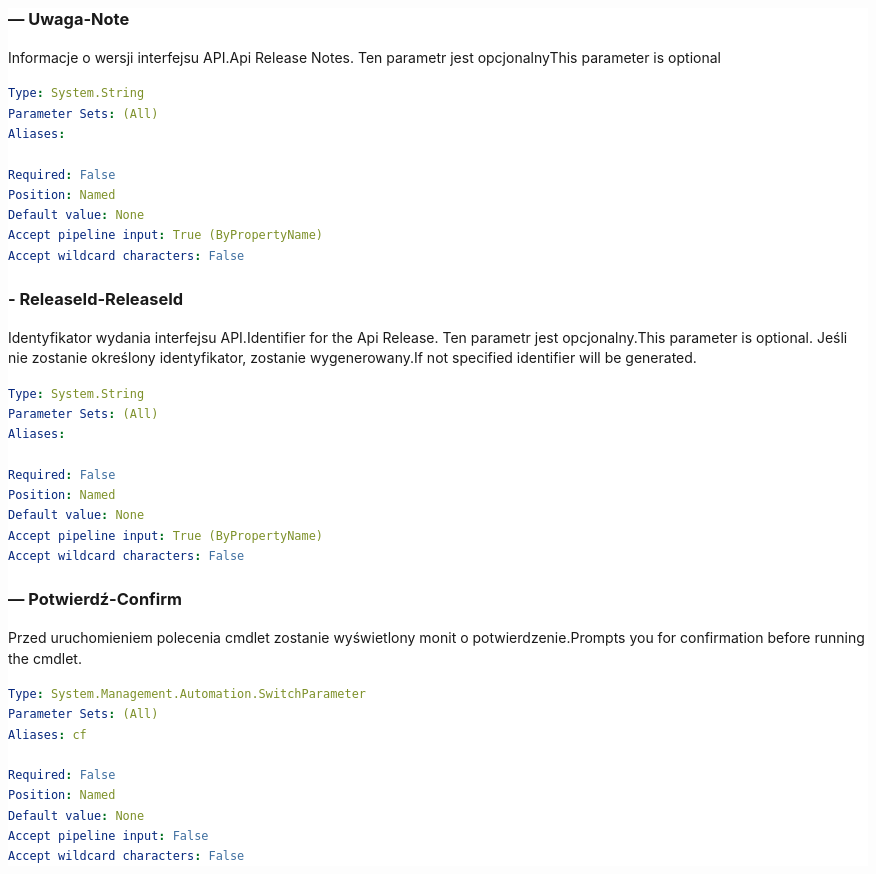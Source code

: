 ### <span data-ttu-id="76e44-121">— Uwaga</span><span class="sxs-lookup"><span data-stu-id="76e44-121">-Note</span></span>
<span data-ttu-id="76e44-122">Informacje o wersji interfejsu API.</span><span class="sxs-lookup"><span data-stu-id="76e44-122">Api Release Notes.</span></span> <span data-ttu-id="76e44-123">Ten parametr jest opcjonalny</span><span class="sxs-lookup"><span data-stu-id="76e44-123">This parameter is optional</span></span>

```yaml
Type: System.String
Parameter Sets: (All)
Aliases:

Required: False
Position: Named
Default value: None
Accept pipeline input: True (ByPropertyName)
Accept wildcard characters: False
```

### <span data-ttu-id="76e44-124">- ReleaseId</span><span class="sxs-lookup"><span data-stu-id="76e44-124">-ReleaseId</span></span>
<span data-ttu-id="76e44-125">Identyfikator wydania interfejsu API.</span><span class="sxs-lookup"><span data-stu-id="76e44-125">Identifier for the Api Release.</span></span>
<span data-ttu-id="76e44-126">Ten parametr jest opcjonalny.</span><span class="sxs-lookup"><span data-stu-id="76e44-126">This parameter is optional.</span></span>
<span data-ttu-id="76e44-127">Jeśli nie zostanie określony identyfikator, zostanie wygenerowany.</span><span class="sxs-lookup"><span data-stu-id="76e44-127">If not specified identifier will be generated.</span></span>

```yaml
Type: System.String
Parameter Sets: (All)
Aliases:

Required: False
Position: Named
Default value: None
Accept pipeline input: True (ByPropertyName)
Accept wildcard characters: False
```

### <span data-ttu-id="76e44-128">— Potwierdź</span><span class="sxs-lookup"><span data-stu-id="76e44-128">-Confirm</span></span>
<span data-ttu-id="76e44-129">Przed uruchomieniem polecenia cmdlet zostanie wyświetlony monit o potwierdzenie.</span><span class="sxs-lookup"><span data-stu-id="76e44-129">Prompts you for confirmation before running the cmdlet.</span></span>

```yaml
Type: System.Management.Automation.SwitchParameter
Parameter Sets: (All)
Aliases: cf

Required: False
Position: Named
Default value: None
Accept pipeline input: False
Accept wildcard characters: False
```
